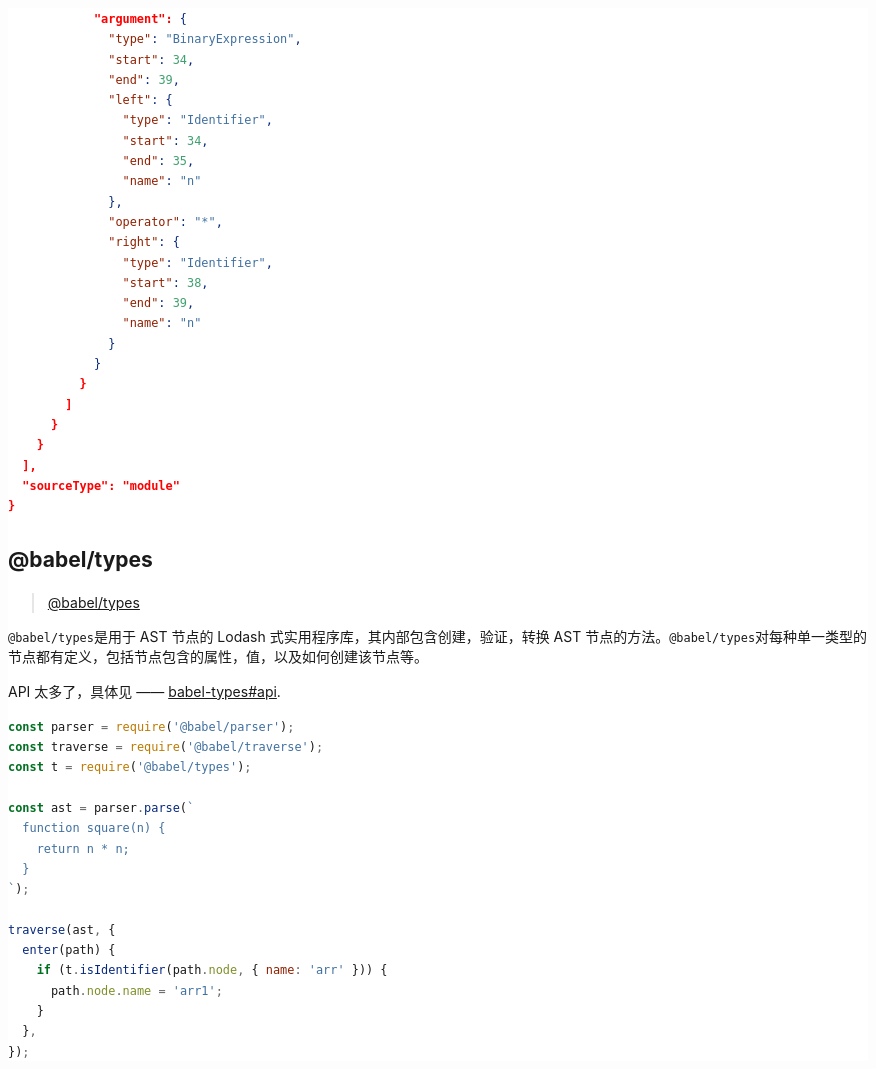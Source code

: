 ```json
            "argument": {
              "type": "BinaryExpression",
              "start": 34,
              "end": 39,
              "left": {
                "type": "Identifier",
                "start": 34,
                "end": 35,
                "name": "n"
              },
              "operator": "*",
              "right": {
                "type": "Identifier",
                "start": 38,
                "end": 39,
                "name": "n"
              }
            }
          }
        ]
      }
    }
  ],
  "sourceType": "module"
}
```

## @babel/types

> [@babel/types](https://github.com/babel/babel/tree/main/packages/babel-types)

`@babel/types`是用于 AST 节点的 Lodash 式实用程序库，其内部包含创建，验证，转换 AST 节点的方法。`@babel/types`对每种单一类型的节点都有定义，包括节点包含的属性，值，以及如何创建该节点等。

API 太多了，具体见 —— [babel-types#api](https://babel.dev/docs/en/babel-types#api).

```javascript
const parser = require('@babel/parser');
const traverse = require('@babel/traverse');
const t = require('@babel/types');

const ast = parser.parse(`
  function square(n) {
    return n * n;
  }
`);

traverse(ast, {
  enter(path) {
    if (t.isIdentifier(path.node, { name: 'arr' })) {
      path.node.name = 'arr1';
    }
  },
});
```
